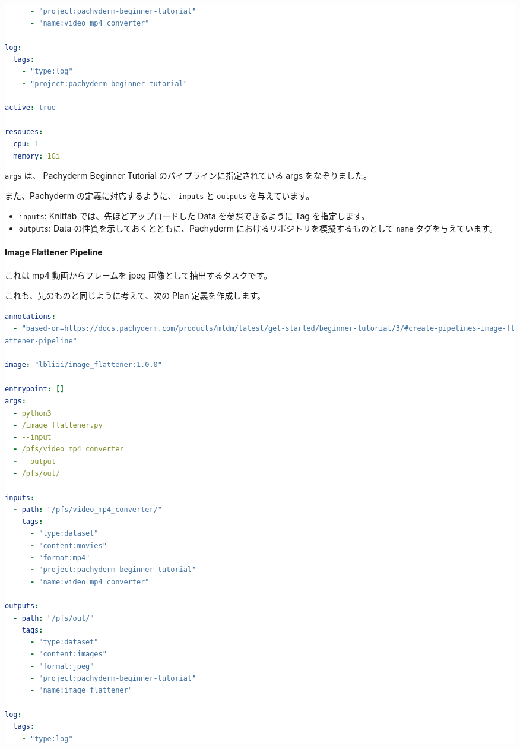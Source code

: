 ```yaml:video_converter.plan.yaml
      - "project:pachyderm-beginner-tutorial"
      - "name:video_mp4_converter"

log:
  tags:
    - "type:log"
    - "project:pachyderm-beginner-tutorial"

active: true

resouces:
  cpu: 1
  memory: 1Gi

```

`args` は、 Pachyderm Beginner Tutorial のパイプラインに指定されている args をなぞりました。

また、Pachyderm の定義に対応するように、 `inputs` と `outputs` を与えています。

- `inputs`: Knitfab では、先ほどアップロードした Data を参照できるように Tag を指定します。
- `outputs`: Data の性質を示しておくとともに、Pachyderm におけるリポジトリを模擬するものとして `name` タグを与えています。

#### Image Flattener Pipeline

これは mp4 動画からフレームを jpeg 画像として抽出するタスクです。

これも、先のものと同じように考えて、次の Plan 定義を作成します。

```yaml:image_flattener.plan.yaml
annotations:
  - "based-on=https://docs.pachyderm.com/products/mldm/latest/get-started/beginner-tutorial/3/#create-pipelines-image-flattener-pipeline"

image: "lbliii/image_flattener:1.0.0"

entrypoint: []
args:
  - python3
  - /image_flattener.py
  - --input
  - /pfs/video_mp4_converter
  - --output
  - /pfs/out/

inputs:
  - path: "/pfs/video_mp4_converter/"
    tags:
      - "type:dataset"
      - "content:movies"
      - "format:mp4"
      - "project:pachyderm-beginner-tutorial"
      - "name:video_mp4_converter"

outputs:
  - path: "/pfs/out/"
    tags:
      - "type:dataset"
      - "content:images"
      - "format:jpeg"
      - "project:pachyderm-beginner-tutorial"
      - "name:image_flattener"

log:
  tags:
    - "type:log"
```